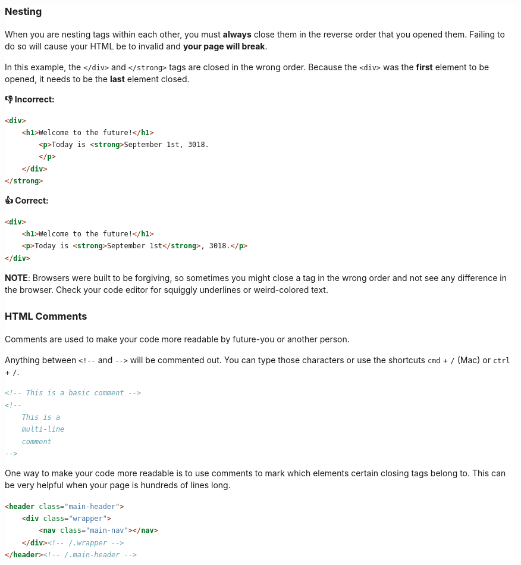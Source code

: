 ### Nesting
When you are nesting tags within each other, you must **always** close them in the reverse order that you opened them. Failing to do so will cause your HTML be to invalid and **your page will break**.

In this example,  the `</div>` and `</strong>` tags are closed in the wrong order. Because the `<div>` was the **first** element to be opened, it needs to be the **last** element closed.

**👎 Incorrect:**
```html
<div>
	<h1>Welcome to the future!</h1>
		<p>Today is <strong>September 1st, 3018.
		</p>
	</div>
</strong>
```

**👍 Correct:**
```html
<div>
	<h1>Welcome to the future!</h1>
	<p>Today is <strong>September 1st</strong>, 3018.</p>
</div>
```
**NOTE**: Browsers were built to be forgiving, so sometimes you might close a tag in the wrong order and not see any difference in the browser. Check your code editor for squiggly underlines or weird-colored text.

### HTML Comments
Comments are used to make your code more readable by future-you or another person.

Anything between `<!--` and `-->` will be commented out. You can type those characters or use the shortcuts `cmd` + `/` (Mac) or `ctrl` + `/`.

```html
<!-- This is a basic comment -->
<!--
	This is a
	multi-line
	comment
-->
```

One way to make your code more readable is to use comments to mark which elements certain closing tags belong to. This can be very helpful when your page is hundreds of lines long.

```html
<header class="main-header">
	<div class="wrapper">
		<nav class="main-nav"></nav>
	</div><!-- /.wrapper -->
</header><!-- /.main-header -->

```
